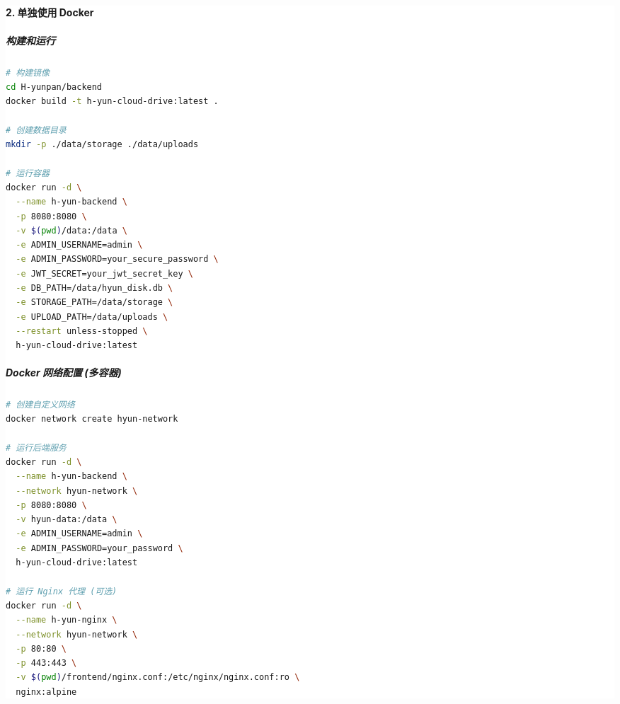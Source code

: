 #### 2. 单独使用 Docker

##### 构建和运行

```bash
# 构建镜像
cd H-yunpan/backend
docker build -t h-yun-cloud-drive:latest .

# 创建数据目录
mkdir -p ./data/storage ./data/uploads

# 运行容器
docker run -d \
  --name h-yun-backend \
  -p 8080:8080 \
  -v $(pwd)/data:/data \
  -e ADMIN_USERNAME=admin \
  -e ADMIN_PASSWORD=your_secure_password \
  -e JWT_SECRET=your_jwt_secret_key \
  -e DB_PATH=/data/hyun_disk.db \
  -e STORAGE_PATH=/data/storage \
  -e UPLOAD_PATH=/data/uploads \
  --restart unless-stopped \
  h-yun-cloud-drive:latest
```

##### Docker 网络配置 (多容器)

```bash
# 创建自定义网络
docker network create hyun-network

# 运行后端服务
docker run -d \
  --name h-yun-backend \
  --network hyun-network \
  -p 8080:8080 \
  -v hyun-data:/data \
  -e ADMIN_USERNAME=admin \
  -e ADMIN_PASSWORD=your_password \
  h-yun-cloud-drive:latest

# 运行 Nginx 代理 (可选)
docker run -d \
  --name h-yun-nginx \
  --network hyun-network \
  -p 80:80 \
  -p 443:443 \
  -v $(pwd)/frontend/nginx.conf:/etc/nginx/nginx.conf:ro \
  nginx:alpine
```
